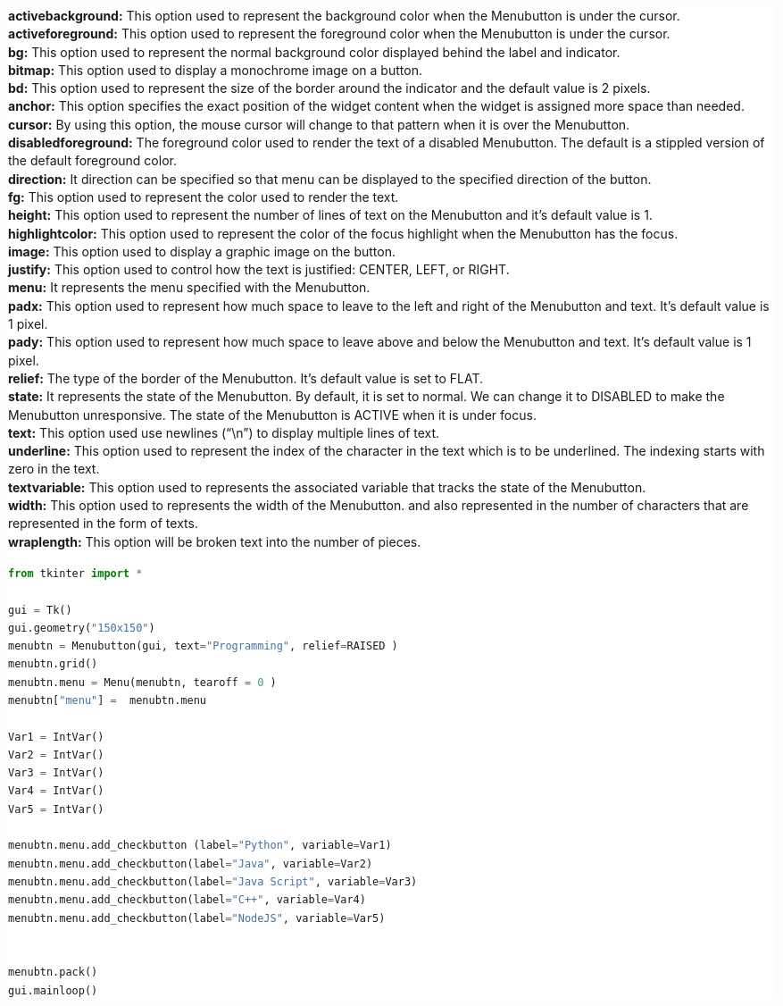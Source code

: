 <p><strong>activebackground:</strong> This option used to represent the background color when the Menubutton is under the cursor.<br /><strong>activeforeground:</strong> This option used to represent the foreground color when the Menubutton is under the cursor.<br /><strong>bg:</strong> This option used to represent the normal background color displayed behind the label and indicator.<br /><strong>bitmap:</strong> This option used to display a monochrome image on a button.<br /><strong>bd:</strong> This option used to represent the size of the border around the indicator and the default value is 2 pixels.<br /><strong>anchor:</strong> This option specifies the exact position of the widget content when the widget is assigned more space than needed.<br /><strong>cursor:</strong> By using this option, the mouse cursor will change to that pattern when it is over the Menubutton.<br /><strong>disabledforeground:</strong> The foreground color used to render the text of a disabled Menubutton. The default is a stippled version of the default foreground color.<br /><strong>direction:</strong> It direction can be specified so that menu can be displayed to the specified direction of the button.<br /><strong>fg:</strong> This option used to represent the color used to render the text.<br /><strong>height:</strong> This option used to represent the number of lines of text on the Menubutton and it&rsquo;s default value is 1.<br /><strong>highlightcolor:</strong> This option used to represent the color of the focus highlight when the Menubutton has the focus.<br /><strong>image:</strong> This option used to display a graphic image on the button.<br /><strong>justify:</strong> This option used to control how the text is justified: CENTER, LEFT, or RIGHT.<br /><strong>menu:</strong> It represents the menu specified with the Menubutton.<br /><strong>padx:</strong> This option used to represent how much space to leave to the left and right of the Menubutton and text. It&rsquo;s default value is 1 pixel.<br /><strong>pady:</strong> This option used to represent how much space to leave above and below the Menubutton and text. It&rsquo;s default value is 1 pixel.<br /><strong>relief:</strong> The type of the border of the Menubutton. It&rsquo;s default value is set to FLAT.<br /><strong>state:</strong> It represents the state of the Menubutton. By default, it is set to normal. We can change it to DISABLED to make the Menubutton unresponsive. The state of the Menubutton is ACTIVE when it is under focus.<br /><strong>text:</strong> This option used use newlines (&ldquo;\n&rdquo;) to display multiple lines of text.<br /><strong>underline:</strong> This option used to represent the index of the character in the text which is to be underlined. The indexing starts with zero in the text.<br /><strong>textvariable:</strong> This option used to represents the associated variable that tracks the state of the Menubutton.<br /><strong>width:</strong> This option used to represents the width of the Menubutton. and also represented in the number of characters that are represented in the form of texts.<br /><strong>wraplength:</strong> This option will be broken text into the number of pieces.</p>


```python
from tkinter import *

gui = Tk()
gui.geometry("150x150")
menubtn = Menubutton(gui, text="Programming", relief=RAISED )
menubtn.grid()
menubtn.menu = Menu(menubtn, tearoff = 0 )
menubtn["menu"] =  menubtn.menu

Var1 = IntVar()
Var2 = IntVar()
Var3 = IntVar()
Var4 = IntVar()
Var5 = IntVar()

menubtn.menu.add_checkbutton (label="Python", variable=Var1)
menubtn.menu.add_checkbutton(label="Java", variable=Var2)
menubtn.menu.add_checkbutton(label="Java Script", variable=Var3)
menubtn.menu.add_checkbutton(label="C++", variable=Var4)
menubtn.menu.add_checkbutton(label="NodeJS", variable=Var5)


menubtn.pack()
gui.mainloop()
```
